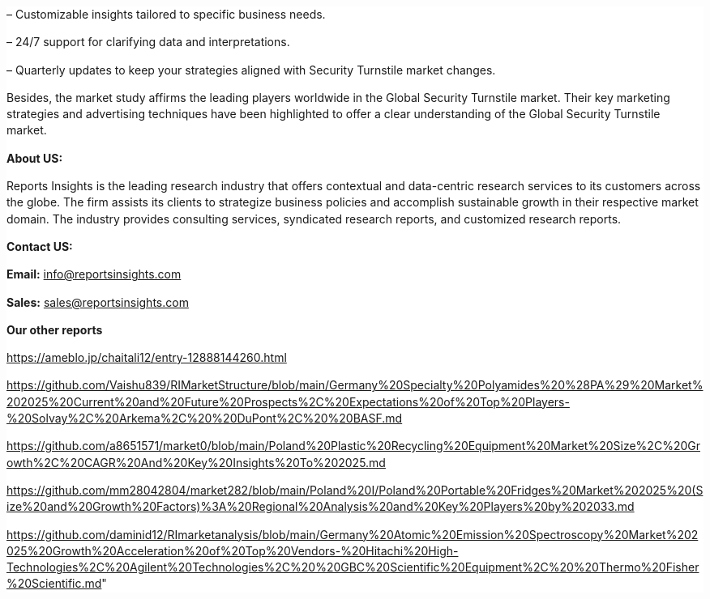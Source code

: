 – Customizable insights tailored to specific business needs.

– 24/7 support for clarifying data and interpretations.

– Quarterly updates to keep your strategies aligned with Security Turnstile market changes.

Besides, the market study affirms the leading players worldwide in the Global Security Turnstile market. Their key marketing strategies and advertising techniques have been highlighted to offer a clear understanding of the Global Security Turnstile market.

<strong><strong>About US</strong>:</strong>

Reports Insights is the leading research industry that offers contextual and data-centric research services to its customers across the globe. The firm assists its clients to strategize business policies and accomplish sustainable growth in their respective market domain. The industry provides consulting services, syndicated research reports, and customized research reports.

<strong>Contact US:</strong>

<p class=><b>Email:</b> <a href=mailto:info@reportsinsights.com>info@reportsinsights.com</a></p>
<p class=><b>Sales:</b> <a href=mailto:sales@reportsinsights.com>sales@reportsinsights.com</a></p>

<strong>Our other reports</strong>

<a href=https://ameblo.jp/chaitali12/entry-12888144260.html>https://ameblo.jp/chaitali12/entry-12888144260.html</a>

<a href=https://github.com/Vaishu839/RIMarketStructure/blob/main/Germany%20Specialty%20Polyamides%20%28PA%29%20Market%202025%20Current%20and%20Future%20Prospects%2C%20Expectations%20of%20Top%20Players-%20Solvay%2C%20Arkema%2C%20%20DuPont%2C%20%20BASF.md>https://github.com/Vaishu839/RIMarketStructure/blob/main/Germany%20Specialty%20Polyamides%20%28PA%29%20Market%202025%20Current%20and%20Future%20Prospects%2C%20Expectations%20of%20Top%20Players-%20Solvay%2C%20Arkema%2C%20%20DuPont%2C%20%20BASF.md</a>

<a href=https://github.com/a8651571/market0/blob/main/Poland%20Plastic%20Recycling%20Equipment%20Market%20Size%2C%20Growth%2C%20CAGR%20And%20Key%20Insights%20To%202025.md>https://github.com/a8651571/market0/blob/main/Poland%20Plastic%20Recycling%20Equipment%20Market%20Size%2C%20Growth%2C%20CAGR%20And%20Key%20Insights%20To%202025.md</a>

<a href=https://github.com/mm28042804/market282/blob/main/Poland%20I/Poland%20Portable%20Fridges%20Market%202025%20(Size%20and%20Growth%20Factors)%3A%20Regional%20Analysis%20and%20Key%20Players%20by%202033.md>https://github.com/mm28042804/market282/blob/main/Poland%20I/Poland%20Portable%20Fridges%20Market%202025%20(Size%20and%20Growth%20Factors)%3A%20Regional%20Analysis%20and%20Key%20Players%20by%202033.md</a>

<a href=https://github.com/daminid12/RImarketanalysis/blob/main/Germany%20Atomic%20Emission%20Spectroscopy%20Market%202025%20Growth%20Acceleration%20of%20Top%20Vendors-%20Hitachi%20High-Technologies%2C%20Agilent%20Technologies%2C%20%20GBC%20Scientific%20Equipment%2C%20%20Thermo%20Fisher%20Scientific.md>https://github.com/daminid12/RImarketanalysis/blob/main/Germany%20Atomic%20Emission%20Spectroscopy%20Market%202025%20Growth%20Acceleration%20of%20Top%20Vendors-%20Hitachi%20High-Technologies%2C%20Agilent%20Technologies%2C%20%20GBC%20Scientific%20Equipment%2C%20%20Thermo%20Fisher%20Scientific.md</a>"

